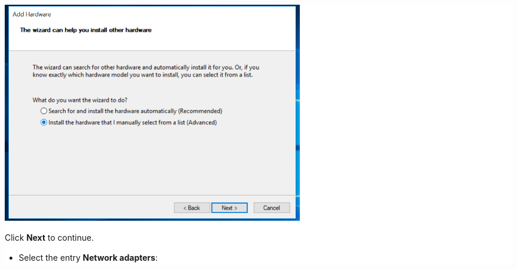   <img src="../images/Win10AddHWwiz2.png" alt="manualSelect" width="500">

  Click **Next** to continue.
- Select the entry **Network adapters**:
